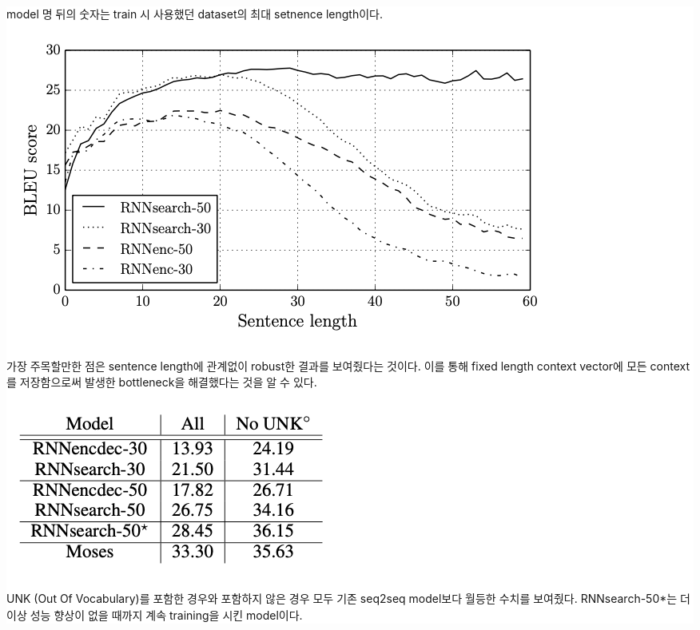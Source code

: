 model 명 뒤의 숫자는 train 시 사용했던 dataset의 최대 setnence length이다.

![07.jpg](/assets/images/2020-05-17-Neural-Machine-Translation-By-Jointly-Learning-To-Align-And-Translate/07.jpg)

가장 주목할만한 점은 sentence length에 관계없이 robust한 결과를 보여줬다는 것이다. 이를 통해 fixed length context vector에 모든 context를 저장함으로써 발생한 bottleneck을 해결했다는 것을 알 수 있다.

![08.jpg](/assets/images/2020-05-17-Neural-Machine-Translation-By-Jointly-Learning-To-Align-And-Translate/08.jpg)

UNK (Out Of Vocabulary)를 포함한 경우와 포함하지 않은 경우 모두 기존 seq2seq model보다 월등한 수치를 보여줬다. RNNsearch-50*는 더이상 성능 향상이 없을 때까지 계속 training을 시킨 model이다.
